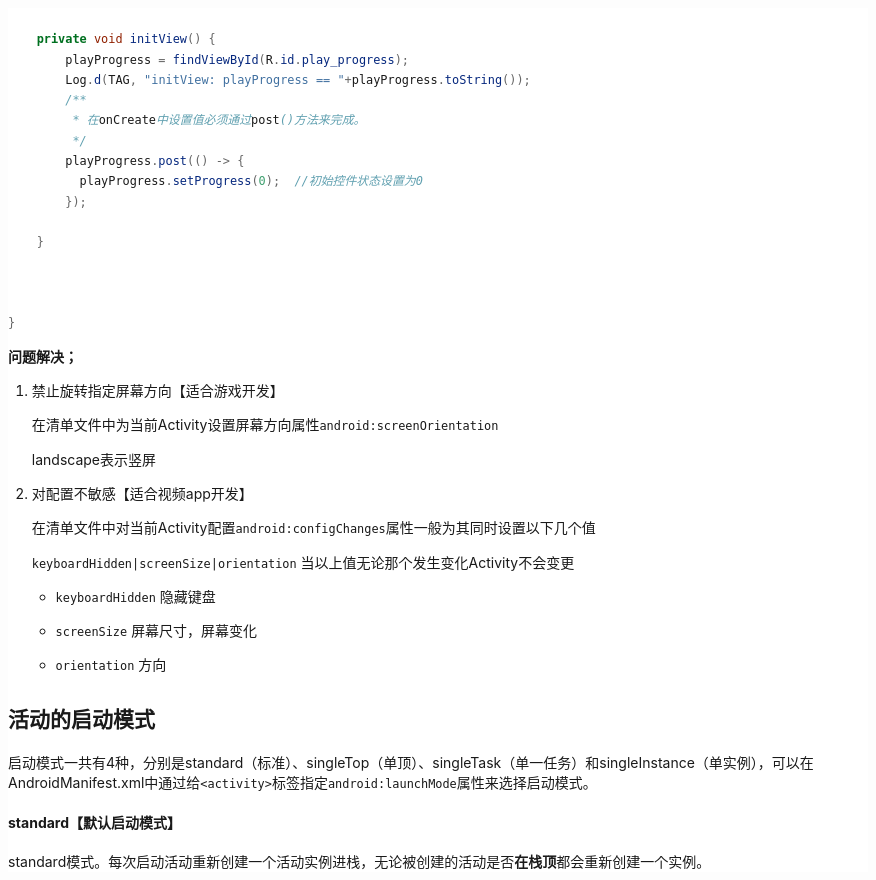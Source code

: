 ```java

    private void initView() {
        playProgress = findViewById(R.id.play_progress);
        Log.d(TAG, "initView: playProgress == "+playProgress.toString());
        /**
         * 在onCreate中设置值必须通过post()方法来完成。
         */
        playProgress.post(() -> {
          playProgress.setProgress(0);  //初始控件状态设置为0
        });

    }



}
```

**问题解决；**

1. 禁止旋转指定屏幕方向【适合游戏开发】

   在清单文件中为当前Activity设置屏幕方向属性`android:screenOrientation`

   landscape表示竖屏

2. 对配置不敏感【适合视频app开发】

   在清单文件中对当前Activity配置`android:configChanges`属性一般为其同时设置以下几个值

   `keyboardHidden|screenSize|orientation` 当以上值无论那个发生变化Activity不会变更

   - `keyboardHidden` 隐藏键盘

   - `screenSize` 屏幕尺寸，屏幕变化
   - `orientation` 方向



## 活动的启动模式

启动模式一共有4种，分别是standard（标准）、singleTop（单顶）、singleTask（单一任务）和singleInstance（单实例），可以在AndroidManifest.xml中通过给`<activity>`标签指定`android:launchMode`属性来选择启动模式。

#### standard【默认启动模式】

standard模式。每次启动活动重新创建一个活动实例进栈，无论被创建的活动是否**在栈顶**都会重新创建一个实例。
